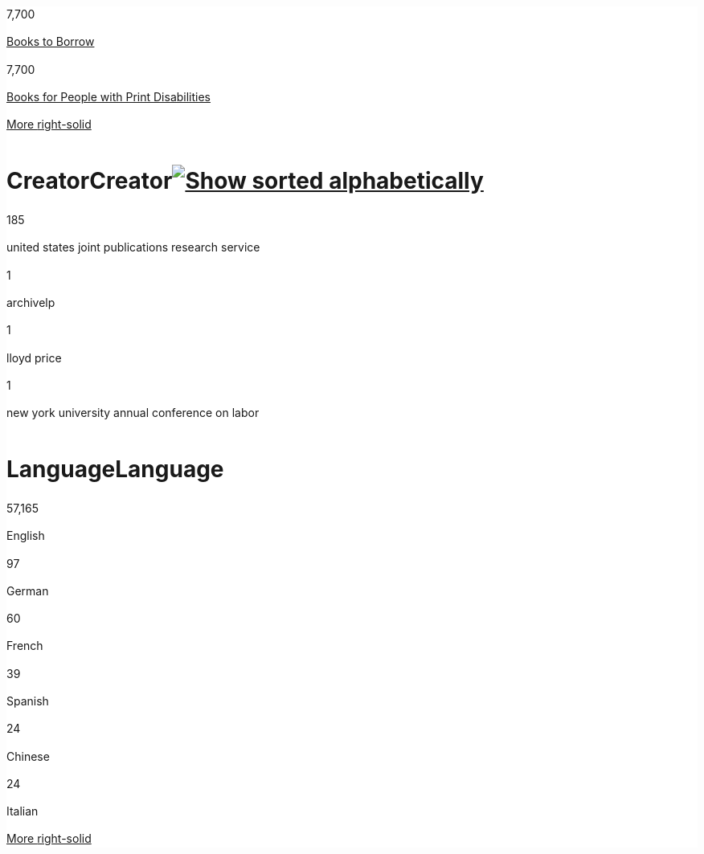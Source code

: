 7,700

<span class="facell"> <a href="/details/inlibrary" class="collection-facet">Books to Borrow</a> </span>

7,700

<span class="facell"> <a href="/details/printdisabled" class="collection-facet">Books for People with Print Disabilities</a> </span>

<a href="/details/@dfukumori&amp;morf=collection" class="js-more-facets-click">More <span class="iconochive-right-solid" data-aria-hidden="true"></span><span class="sr-only">right-solid</span></a>

Creator<span class="hidden-xs">Creator</span><a href="/details/@dfukumori&amp;morf=-creator" class="js-more-facets-click"><img src="/images/filter-count.png" title="Show sorted alphabetically" alt="Show sorted alphabetically" class="filter-" /></a>
========================================================================================================================================================================================================================================================

185

<span class="facell"> united states joint publications research service </span>

1

<span class="facell"> archivelp </span>

1

<span class="facell"> lloyd price </span>

1

<span class="facell"> new york university annual conference on labor </span>

Language<span class="hidden-xs">Language</span>
===============================================

57,165

<span class="facell"> English </span>

97

<span class="facell"> German </span>

60

<span class="facell"> French </span>

39

<span class="facell"> Spanish </span>

24

<span class="facell"> Chinese </span>

24

<span class="facell"> Italian </span>

<a href="/details/@dfukumori&amp;morf=languageSorter" class="js-more-facets-click">More <span class="iconochive-right-solid" data-aria-hidden="true"></span><span class="sr-only">right-solid</span></a>
